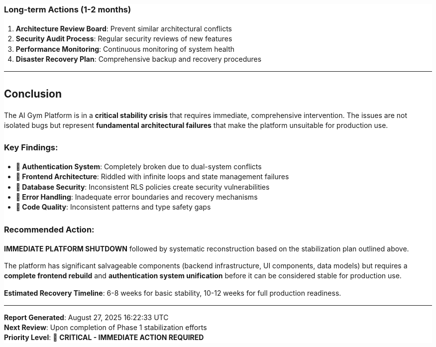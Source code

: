 ### Long-term Actions (1-2 months)
1. **Architecture Review Board**: Prevent similar architectural conflicts
2. **Security Audit Process**: Regular security reviews of new features
3. **Performance Monitoring**: Continuous monitoring of system health
4. **Disaster Recovery Plan**: Comprehensive backup and recovery procedures

---

## Conclusion

The AI Gym Platform is in a **critical stability crisis** that requires immediate, comprehensive intervention. The issues are not isolated bugs but represent **fundamental architectural failures** that make the platform unsuitable for production use.

### Key Findings:
- **🔴 Authentication System**: Completely broken due to dual-system conflicts
- **🔴 Frontend Architecture**: Riddled with infinite loops and state management failures  
- **🔴 Database Security**: Inconsistent RLS policies create security vulnerabilities
- **🔴 Error Handling**: Inadequate error boundaries and recovery mechanisms
- **🔴 Code Quality**: Inconsistent patterns and type safety gaps

### Recommended Action:
**IMMEDIATE PLATFORM SHUTDOWN** followed by systematic reconstruction based on the stabilization plan outlined above.

The platform has significant salvageable components (backend infrastructure, UI components, data models) but requires a **complete frontend rebuild** and **authentication system unification** before it can be considered stable for production use.

**Estimated Recovery Timeline**: 6-8 weeks for basic stability, 10-12 weeks for full production readiness.

---

**Report Generated**: August 27, 2025 16:22:33 UTC  
**Next Review**: Upon completion of Phase 1 stabilization efforts  
**Priority Level**: 🚨 **CRITICAL - IMMEDIATE ACTION REQUIRED**